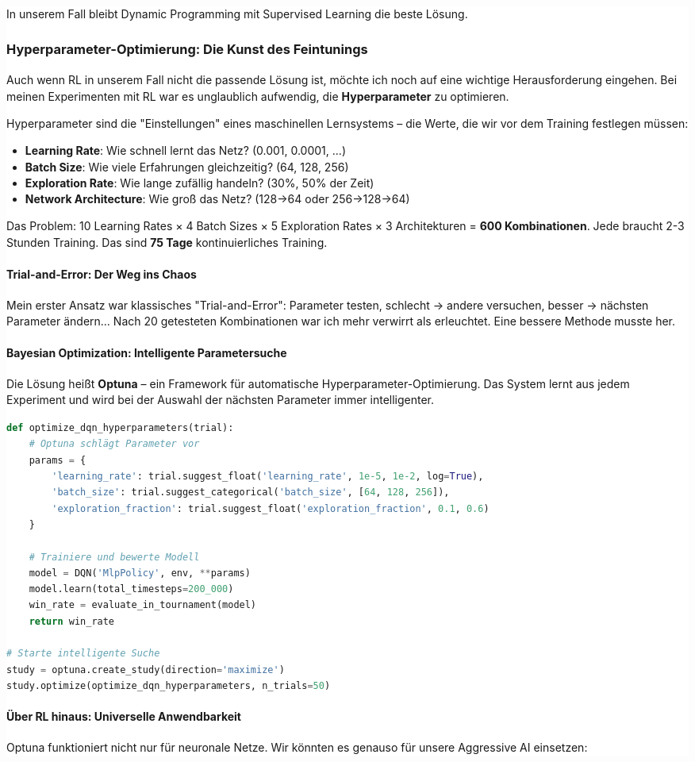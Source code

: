 In unserem Fall bleibt Dynamic Programming mit Supervised Learning die beste Lösung.

### Hyperparameter-Optimierung: Die Kunst des Feintunings

Auch wenn RL in unserem Fall nicht die passende Lösung ist, möchte ich noch auf eine wichtige Herausforderung eingehen. Bei meinen Experimenten mit RL war es unglaublich aufwendig, die **Hyperparameter** zu optimieren.

Hyperparameter sind die "Einstellungen" eines maschinellen Lernsystems – die Werte, die wir vor dem Training festlegen müssen:

- **Learning Rate**: Wie schnell lernt das Netz? (0.001, 0.0001, ...)
- **Batch Size**: Wie viele Erfahrungen gleichzeitig? (64, 128, 256)
- **Exploration Rate**: Wie lange zufällig handeln? (30%, 50% der Zeit)
- **Network Architecture**: Wie groß das Netz? (128&rarr;64 oder 256&rarr;128&rarr;64)

Das Problem: 10 Learning Rates × 4 Batch Sizes × 5 Exploration Rates × 3 Architekturen = **600 Kombinationen**. Jede braucht 2-3 Stunden Training. Das sind **75 Tage** kontinuierliches Training.

#### Trial-and-Error: Der Weg ins Chaos

Mein erster Ansatz war klassisches "Trial-and-Error": Parameter testen, schlecht &rarr; andere versuchen, besser &rarr; nächsten Parameter ändern... Nach 20 getesteten Kombinationen war ich mehr verwirrt als erleuchtet. Eine bessere Methode musste her.

#### Bayesian Optimization: Intelligente Parametersuche

Die Lösung heißt **Optuna** – ein Framework für automatische Hyperparameter-Optimierung. Das System lernt aus jedem Experiment und wird bei der Auswahl der nächsten Parameter immer intelligenter.

```python
def optimize_dqn_hyperparameters(trial):
    # Optuna schlägt Parameter vor
    params = {
        'learning_rate': trial.suggest_float('learning_rate', 1e-5, 1e-2, log=True),
        'batch_size': trial.suggest_categorical('batch_size', [64, 128, 256]),
        'exploration_fraction': trial.suggest_float('exploration_fraction', 0.1, 0.6)
    }
    
    # Trainiere und bewerte Modell
    model = DQN('MlpPolicy', env, **params)
    model.learn(total_timesteps=200_000)
    win_rate = evaluate_in_tournament(model)
    return win_rate

# Starte intelligente Suche
study = optuna.create_study(direction='maximize')
study.optimize(optimize_dqn_hyperparameters, n_trials=50)
```

#### Über RL hinaus: Universelle Anwendbarkeit

Optuna funktioniert nicht nur für neuronale Netze. Wir könnten es genauso für unsere Aggressive AI einsetzen:
